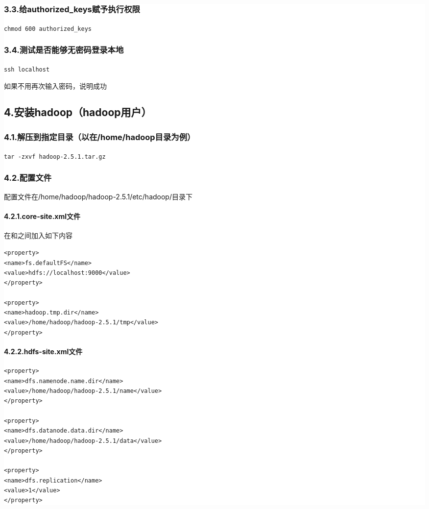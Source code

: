 ### 3.3.给authorized_keys赋予执行权限

```
chmod 600 authorized_keys
```

### 3.4.测试是否能够无密码登录本地

```
ssh localhost
```
如果不用再次输入密码，说明成功

## 4.安装hadoop（hadoop用户）

### 4.1.解压到指定目录（以在/home/hadoop目录为例）

```
tar -zxvf hadoop-2.5.1.tar.gz  
```

### 4.2.配置文件

配置文件在/home/hadoop/hadoop-2.5.1/etc/hadoop/目录下

#### 4.2.1.core-site.xml文件

在<configuration>和</configuration>之间加入如下内容

```
<property>  
<name>fs.defaultFS</name>  
<value>hdfs://localhost:9000</value>  
</property>  

<property>  
<name>hadoop.tmp.dir</name>  
<value>/home/hadoop/hadoop-2.5.1/tmp</value>  
</property>  
```
#### 4.2.2.hdfs-site.xml文件

```
<property>  
<name>dfs.namenode.name.dir</name>    
<value>/home/hadoop/hadoop-2.5.1/name</value>          
</property>          

<property>  
<name>dfs.datanode.data.dir</name>    
<value>/home/hadoop/hadoop-2.5.1/data</value>                                                                    
</property>            

<property>  
<name>dfs.replication</name>    
<value>1</value>  
</property>  
```
